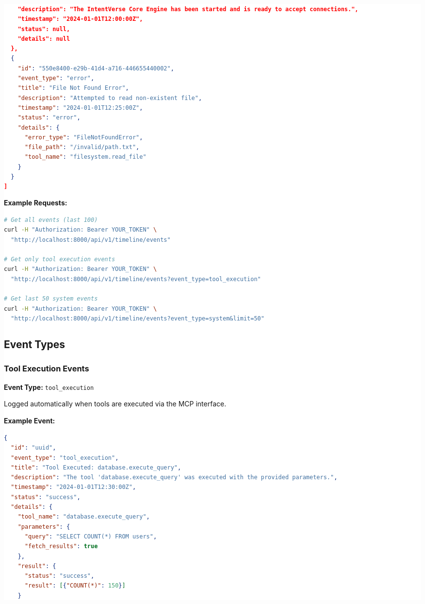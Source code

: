 ```json
    "description": "The IntentVerse Core Engine has been started and is ready to accept connections.",
    "timestamp": "2024-01-01T12:00:00Z",
    "status": null,
    "details": null
  },
  {
    "id": "550e8400-e29b-41d4-a716-446655440002",
    "event_type": "error",
    "title": "File Not Found Error",
    "description": "Attempted to read non-existent file",
    "timestamp": "2024-01-01T12:25:00Z",
    "status": "error",
    "details": {
      "error_type": "FileNotFoundError",
      "file_path": "/invalid/path.txt",
      "tool_name": "filesystem.read_file"
    }
  }
]
```

**Example Requests:**

```bash
# Get all events (last 100)
curl -H "Authorization: Bearer YOUR_TOKEN" \
  "http://localhost:8000/api/v1/timeline/events"

# Get only tool execution events
curl -H "Authorization: Bearer YOUR_TOKEN" \
  "http://localhost:8000/api/v1/timeline/events?event_type=tool_execution"

# Get last 50 system events
curl -H "Authorization: Bearer YOUR_TOKEN" \
  "http://localhost:8000/api/v1/timeline/events?event_type=system&limit=50"
```

## Event Types

### Tool Execution Events

**Event Type:** `tool_execution`

Logged automatically when tools are executed via the MCP interface.

**Example Event:**
```json
{
  "id": "uuid",
  "event_type": "tool_execution",
  "title": "Tool Executed: database.execute_query",
  "description": "The tool 'database.execute_query' was executed with the provided parameters.",
  "timestamp": "2024-01-01T12:30:00Z",
  "status": "success",
  "details": {
    "tool_name": "database.execute_query",
    "parameters": {
      "query": "SELECT COUNT(*) FROM users",
      "fetch_results": true
    },
    "result": {
      "status": "success",
      "result": [{"COUNT(*)": 150}]
    }
```